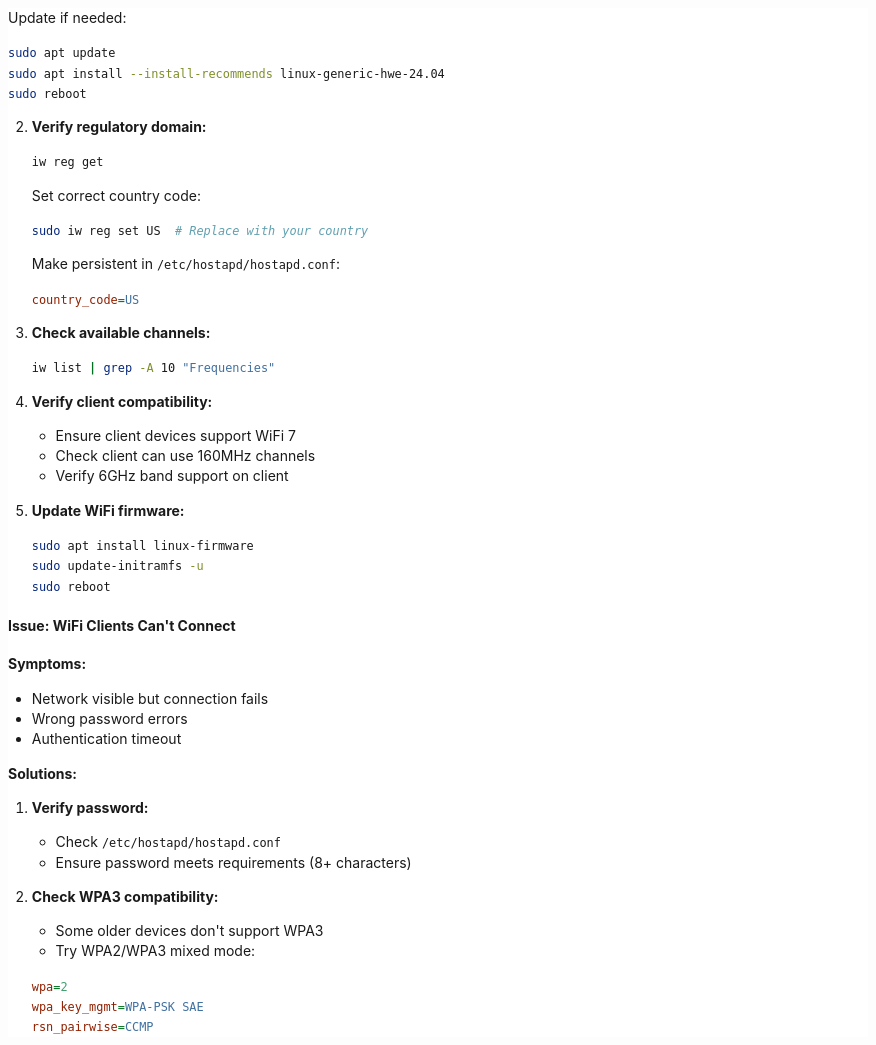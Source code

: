    Update if needed:
   ```bash
   sudo apt update
   sudo apt install --install-recommends linux-generic-hwe-24.04
   sudo reboot
   ```

2. **Verify regulatory domain:**
   ```bash
   iw reg get
   ```
   
   Set correct country code:
   ```bash
   sudo iw reg set US  # Replace with your country
   ```
   
   Make persistent in `/etc/hostapd/hostapd.conf`:
   ```ini
   country_code=US
   ```

3. **Check available channels:**
   ```bash
   iw list | grep -A 10 "Frequencies"
   ```

4. **Verify client compatibility:**
   - Ensure client devices support WiFi 7
   - Check client can use 160MHz channels
   - Verify 6GHz band support on client

5. **Update WiFi firmware:**
   ```bash
   sudo apt install linux-firmware
   sudo update-initramfs -u
   sudo reboot
   ```

#### Issue: WiFi Clients Can't Connect

**Symptoms:**
- Network visible but connection fails
- Wrong password errors
- Authentication timeout

**Solutions:**

1. **Verify password:**
   - Check `/etc/hostapd/hostapd.conf`
   - Ensure password meets requirements (8+ characters)

2. **Check WPA3 compatibility:**
   - Some older devices don't support WPA3
   - Try WPA2/WPA3 mixed mode:
   ```ini
   wpa=2
   wpa_key_mgmt=WPA-PSK SAE
   rsn_pairwise=CCMP
   ```
